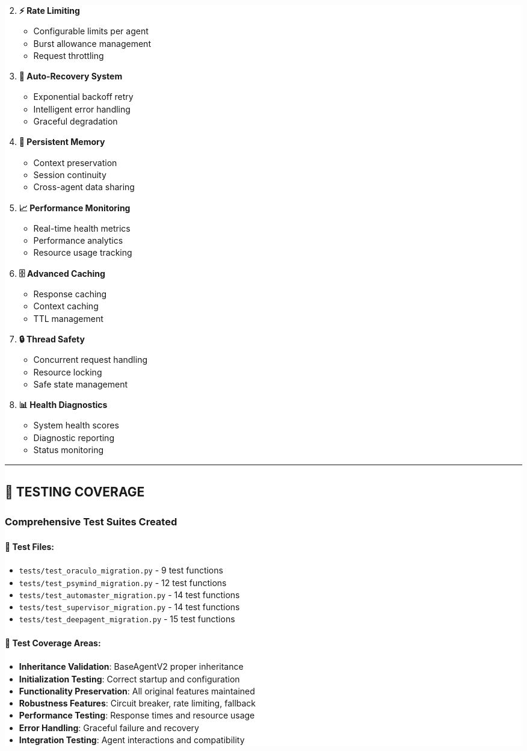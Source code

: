 2. **⚡ Rate Limiting**
   - Configurable limits per agent
   - Burst allowance management
   - Request throttling

3. **🔄 Auto-Recovery System**
   - Exponential backoff retry
   - Intelligent error handling
   - Graceful degradation

4. **💾 Persistent Memory**
   - Context preservation
   - Session continuity
   - Cross-agent data sharing

5. **📈 Performance Monitoring**
   - Real-time health metrics
   - Performance analytics
   - Resource usage tracking

6. **🗄️ Advanced Caching**
   - Response caching
   - Context caching
   - TTL management

7. **🔒 Thread Safety**
   - Concurrent request handling
   - Resource locking
   - Safe state management

8. **📊 Health Diagnostics**
   - System health scores
   - Diagnostic reporting
   - Status monitoring

---

## 🧪 **TESTING COVERAGE**

### **Comprehensive Test Suites Created**

#### **📁 Test Files:**
- `tests/test_oraculo_migration.py` - 9 test functions
- `tests/test_psymind_migration.py` - 12 test functions  
- `tests/test_automaster_migration.py` - 14 test functions
- `tests/test_supervisor_migration.py` - 14 test functions
- `tests/test_deepagent_migration.py` - 15 test functions

#### **🎯 Test Coverage Areas:**
- **Inheritance Validation**: BaseAgentV2 proper inheritance
- **Initialization Testing**: Correct startup and configuration
- **Functionality Preservation**: All original features maintained
- **Robustness Features**: Circuit breaker, rate limiting, fallback
- **Performance Testing**: Response times and resource usage
- **Error Handling**: Graceful failure and recovery
- **Integration Testing**: Agent interactions and compatibility
